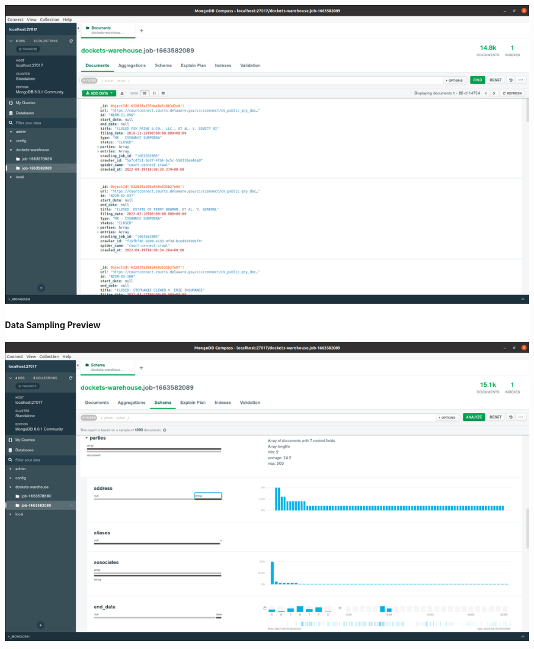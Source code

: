 ![mongodb-compass-preview](images/mongodb-compass-data-collection-preview.png)

#### Data Sampling Preview

![mongodb-compass-data-sampling-preview-1](images/mongodb-compass-data-sampling-preview-1.png)
